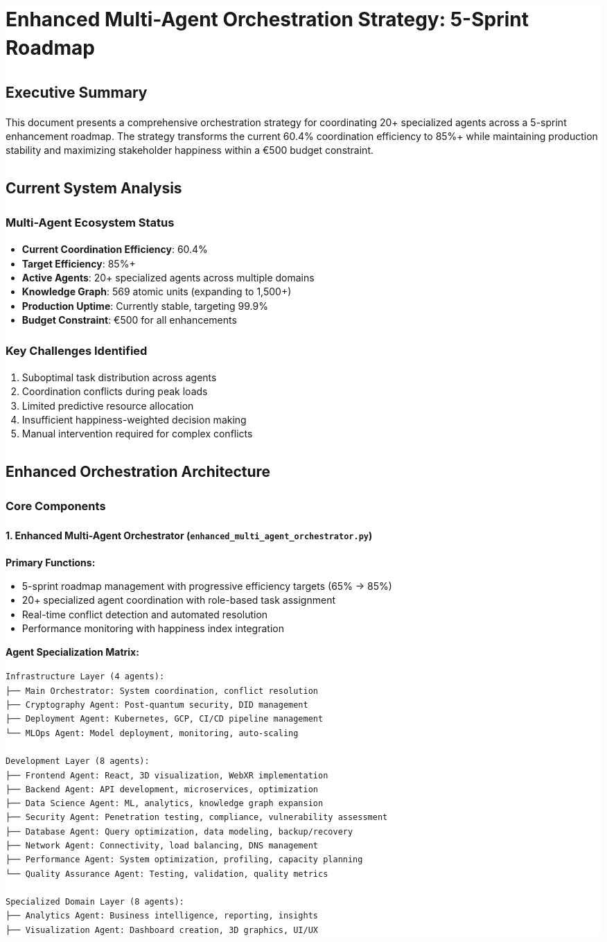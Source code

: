 # Enhanced Multi-Agent Orchestration Strategy: 5-Sprint Roadmap

## Executive Summary

This document presents a comprehensive orchestration strategy for coordinating 20+ specialized agents across a 5-sprint enhancement roadmap. The strategy transforms the current 60.4% coordination efficiency to 85%+ while maintaining production stability and maximizing stakeholder happiness within a €500 budget constraint.

## Current System Analysis

### Multi-Agent Ecosystem Status
- **Current Coordination Efficiency**: 60.4%
- **Target Efficiency**: 85%+
- **Active Agents**: 20+ specialized agents across multiple domains
- **Knowledge Graph**: 569 atomic units (expanding to 1,500+)
- **Production Uptime**: Currently stable, targeting 99.9%
- **Budget Constraint**: €500 for all enhancements

### Key Challenges Identified
1. Suboptimal task distribution across agents
2. Coordination conflicts during peak loads
3. Limited predictive resource allocation
4. Insufficient happiness-weighted decision making
5. Manual intervention required for complex conflicts

## Enhanced Orchestration Architecture

### Core Components

#### 1. Enhanced Multi-Agent Orchestrator (`enhanced_multi_agent_orchestrator.py`)
**Primary Functions:**
- 5-sprint roadmap management with progressive efficiency targets (65% → 85%)
- 20+ specialized agent coordination with role-based task assignment
- Real-time conflict detection and automated resolution
- Performance monitoring with happiness index integration

**Agent Specialization Matrix:**
```
Infrastructure Layer (4 agents):
├── Main Orchestrator: System coordination, conflict resolution
├── Cryptography Agent: Post-quantum security, DID management
├── Deployment Agent: Kubernetes, GCP, CI/CD pipeline management
└── MLOps Agent: Model deployment, monitoring, auto-scaling

Development Layer (8 agents):
├── Frontend Agent: React, 3D visualization, WebXR implementation
├── Backend Agent: API development, microservices, optimization
├── Data Science Agent: ML, analytics, knowledge graph expansion
├── Security Agent: Penetration testing, compliance, vulnerability assessment
├── Database Agent: Query optimization, data modeling, backup/recovery
├── Network Agent: Connectivity, load balancing, DNS management
├── Performance Agent: System optimization, profiling, capacity planning
└── Quality Assurance Agent: Testing, validation, quality metrics

Specialized Domain Layer (8 agents):
├── Analytics Agent: Business intelligence, reporting, insights
├── Visualization Agent: Dashboard creation, 3D graphics, UI/UX
```